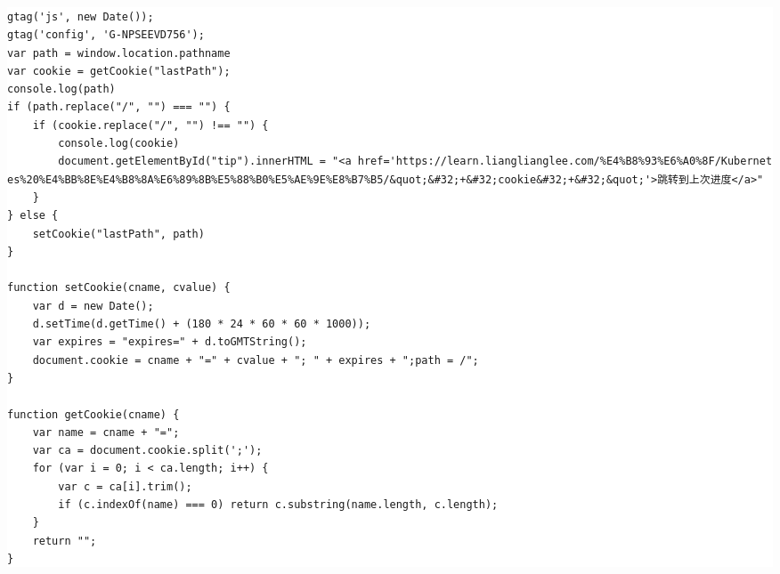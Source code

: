     gtag('js', new Date());
    gtag('config', 'G-NPSEEVD756');
    var path = window.location.pathname
    var cookie = getCookie("lastPath");
    console.log(path)
    if (path.replace("/", "") === "") {
        if (cookie.replace("/", "") !== "") {
            console.log(cookie)
            document.getElementById("tip").innerHTML = "<a href='https://learn.lianglianglee.com/%E4%B8%93%E6%A0%8F/Kubernetes%20%E4%BB%8E%E4%B8%8A%E6%89%8B%E5%88%B0%E5%AE%9E%E8%B7%B5/&quot;&#32;+&#32;cookie&#32;+&#32;&quot;'>跳转到上次进度</a>"
        }
    } else {
        setCookie("lastPath", path)
    }

    function setCookie(cname, cvalue) {
        var d = new Date();
        d.setTime(d.getTime() + (180 * 24 * 60 * 60 * 1000));
        var expires = "expires=" + d.toGMTString();
        document.cookie = cname + "=" + cvalue + "; " + expires + ";path = /";
    }

    function getCookie(cname) {
        var name = cname + "=";
        var ca = document.cookie.split(';');
        for (var i = 0; i < ca.length; i++) {
            var c = ca[i].trim();
            if (c.indexOf(name) === 0) return c.substring(name.length, c.length);
        }
        return "";
    }
</script>

</html>
